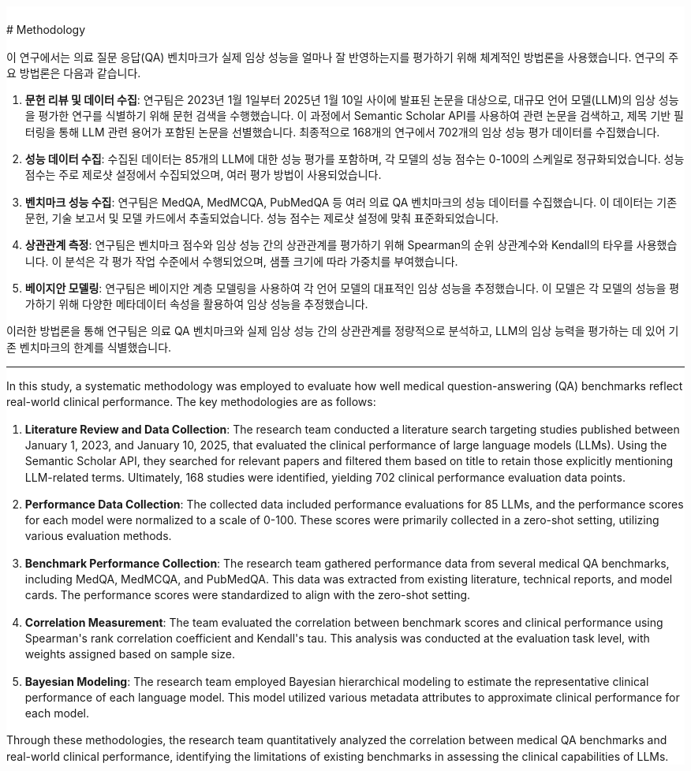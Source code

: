 
<br/>
# Methodology


이 연구에서는 의료 질문 응답(QA) 벤치마크가 실제 임상 성능을 얼마나 잘 반영하는지를 평가하기 위해 체계적인 방법론을 사용했습니다. 연구의 주요 방법론은 다음과 같습니다.

1. **문헌 리뷰 및 데이터 수집**: 연구팀은 2023년 1월 1일부터 2025년 1월 10일 사이에 발표된 논문을 대상으로, 대규모 언어 모델(LLM)의 임상 성능을 평가한 연구를 식별하기 위해 문헌 검색을 수행했습니다. 이 과정에서 Semantic Scholar API를 사용하여 관련 논문을 검색하고, 제목 기반 필터링을 통해 LLM 관련 용어가 포함된 논문을 선별했습니다. 최종적으로 168개의 연구에서 702개의 임상 성능 평가 데이터를 수집했습니다.

2. **성능 데이터 수집**: 수집된 데이터는 85개의 LLM에 대한 성능 평가를 포함하며, 각 모델의 성능 점수는 0-100의 스케일로 정규화되었습니다. 성능 점수는 주로 제로샷 설정에서 수집되었으며, 여러 평가 방법이 사용되었습니다.

3. **벤치마크 성능 수집**: 연구팀은 MedQA, MedMCQA, PubMedQA 등 여러 의료 QA 벤치마크의 성능 데이터를 수집했습니다. 이 데이터는 기존 문헌, 기술 보고서 및 모델 카드에서 추출되었습니다. 성능 점수는 제로샷 설정에 맞춰 표준화되었습니다.

4. **상관관계 측정**: 연구팀은 벤치마크 점수와 임상 성능 간의 상관관계를 평가하기 위해 Spearman의 순위 상관계수와 Kendall의 타우를 사용했습니다. 이 분석은 각 평가 작업 수준에서 수행되었으며, 샘플 크기에 따라 가중치를 부여했습니다.

5. **베이지안 모델링**: 연구팀은 베이지안 계층 모델링을 사용하여 각 언어 모델의 대표적인 임상 성능을 추정했습니다. 이 모델은 각 모델의 성능을 평가하기 위해 다양한 메타데이터 속성을 활용하여 임상 성능을 추정했습니다.

이러한 방법론을 통해 연구팀은 의료 QA 벤치마크와 실제 임상 성능 간의 상관관계를 정량적으로 분석하고, LLM의 임상 능력을 평가하는 데 있어 기존 벤치마크의 한계를 식별했습니다.

---




In this study, a systematic methodology was employed to evaluate how well medical question-answering (QA) benchmarks reflect real-world clinical performance. The key methodologies are as follows:

1. **Literature Review and Data Collection**: The research team conducted a literature search targeting studies published between January 1, 2023, and January 10, 2025, that evaluated the clinical performance of large language models (LLMs). Using the Semantic Scholar API, they searched for relevant papers and filtered them based on title to retain those explicitly mentioning LLM-related terms. Ultimately, 168 studies were identified, yielding 702 clinical performance evaluation data points.

2. **Performance Data Collection**: The collected data included performance evaluations for 85 LLMs, and the performance scores for each model were normalized to a scale of 0-100. These scores were primarily collected in a zero-shot setting, utilizing various evaluation methods.

3. **Benchmark Performance Collection**: The research team gathered performance data from several medical QA benchmarks, including MedQA, MedMCQA, and PubMedQA. This data was extracted from existing literature, technical reports, and model cards. The performance scores were standardized to align with the zero-shot setting.

4. **Correlation Measurement**: The team evaluated the correlation between benchmark scores and clinical performance using Spearman's rank correlation coefficient and Kendall's tau. This analysis was conducted at the evaluation task level, with weights assigned based on sample size.

5. **Bayesian Modeling**: The research team employed Bayesian hierarchical modeling to estimate the representative clinical performance of each language model. This model utilized various metadata attributes to approximate clinical performance for each model.

Through these methodologies, the research team quantitatively analyzed the correlation between medical QA benchmarks and real-world clinical performance, identifying the limitations of existing benchmarks in assessing the clinical capabilities of LLMs.
